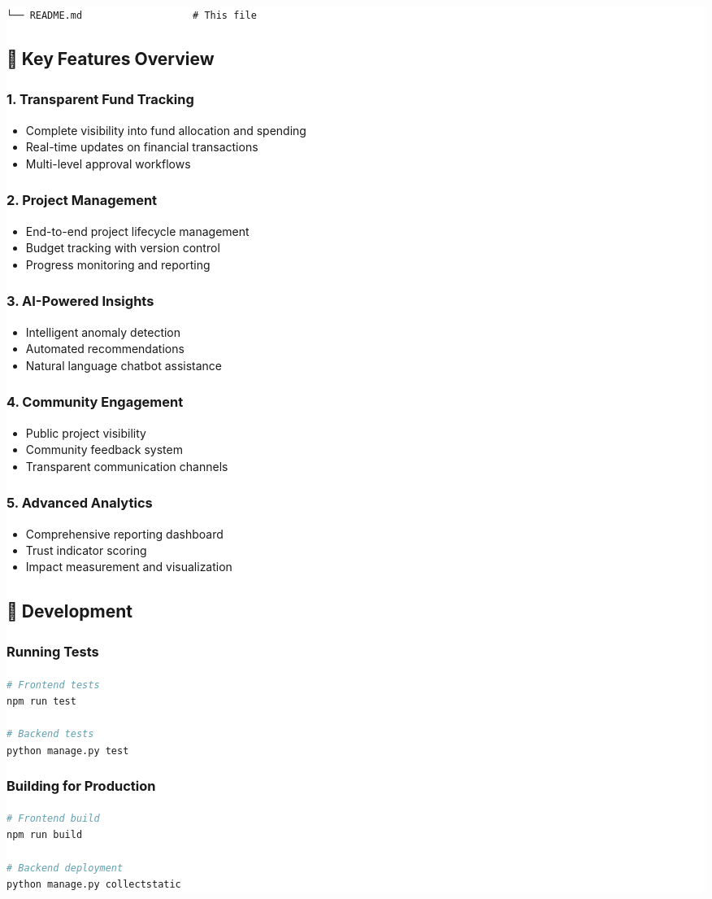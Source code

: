 ```
└── README.md                   # This file
```

## 🎯 Key Features Overview

### 1. **Transparent Fund Tracking**
- Complete visibility into fund allocation and spending
- Real-time updates on financial transactions
- Multi-level approval workflows

### 2. **Project Management**
- End-to-end project lifecycle management
- Budget tracking with version control
- Progress monitoring and reporting

### 3. **AI-Powered Insights**
- Intelligent anomaly detection
- Automated recommendations
- Natural language chatbot assistance

### 4. **Community Engagement**
- Public project visibility
- Community feedback system
- Transparent communication channels

### 5. **Advanced Analytics**
- Comprehensive reporting dashboard
- Trust indicator scoring
- Impact measurement and visualization

## 🔧 Development

### Running Tests
```bash
# Frontend tests
npm run test

# Backend tests
python manage.py test
```

### Building for Production
```bash
# Frontend build
npm run build

# Backend deployment
python manage.py collectstatic
```
